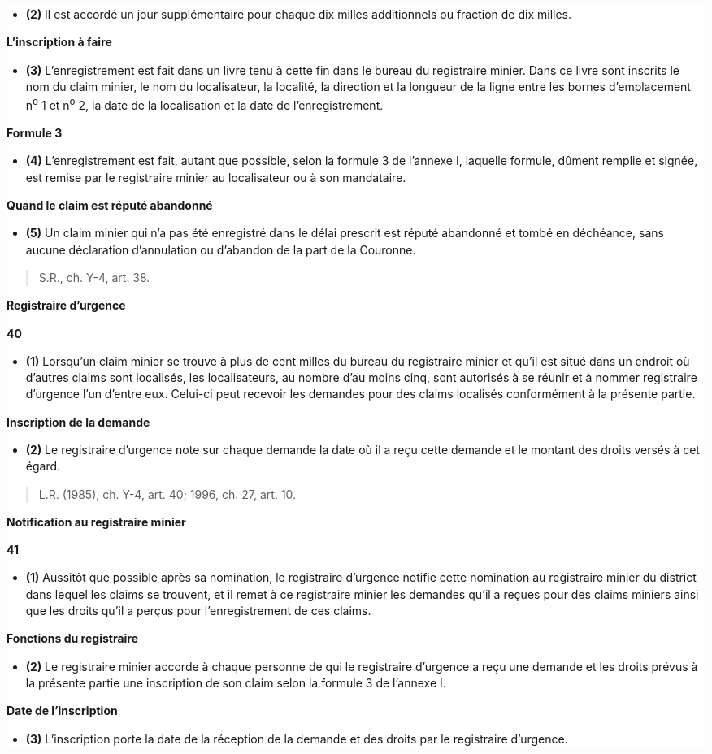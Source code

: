 - **(2)** Il est accordé un jour supplémentaire pour chaque dix milles additionnels ou fraction de dix milles.

**L’inscription à faire**

- **(3)** L’enregistrement est fait dans un livre tenu à cette fin dans le bureau du registraire minier. Dans ce livre sont inscrits le nom du claim minier, le nom du localisateur, la localité, la direction et la longueur de la ligne entre les bornes d’emplacement n<sup>o</sup> 1 et n<sup>o</sup> 2, la date de la localisation et la date de l’enregistrement.

**Formule 3**

- **(4)** L’enregistrement est fait, autant que possible, selon la formule 3 de l’annexe I, laquelle formule, dûment remplie et signée, est remise par le registraire minier au localisateur ou à son mandataire.

**Quand le claim est réputé abandonné**

- **(5)** Un claim minier qui n’a pas été enregistré dans le délai prescrit est réputé abandonné et tombé en déchéance, sans aucune déclaration d’annulation ou d’abandon de la part de la Couronne.
> S.R., ch. Y-4, art. 38.





**Registraire d’urgence**

**40** 

- **(1)** Lorsqu’un claim minier se trouve à plus de cent milles du bureau du registraire minier et qu’il est situé dans un endroit où d’autres claims sont localisés, les localisateurs, au nombre d’au moins cinq, sont autorisés à se réunir et à nommer registraire d’urgence l’un d’entre eux. Celui-ci peut recevoir les demandes pour des claims localisés conformément à la présente partie.

**Inscription de la demande**

- **(2)** Le registraire d’urgence note sur chaque demande la date où il a reçu cette demande et le montant des droits versés à cet égard.
> L.R. (1985), ch. Y-4, art. 40; 1996, ch. 27, art. 10.





**Notification au registraire minier**

**41** 

- **(1)** Aussitôt que possible après sa nomination, le registraire d’urgence notifie cette nomination au registraire minier du district dans lequel les claims se trouvent, et il remet à ce registraire minier les demandes qu’il a reçues pour des claims miniers ainsi que les droits qu’il a perçus pour l’enregistrement de ces claims.

**Fonctions du registraire**

- **(2)** Le registraire minier accorde à chaque personne de qui le registraire d’urgence a reçu une demande et les droits prévus à la présente partie une inscription de son claim selon la formule 3 de l’annexe I.

**Date de l’inscription**

- **(3)** L’inscription porte la date de la réception de la demande et des droits par le registraire d’urgence.
